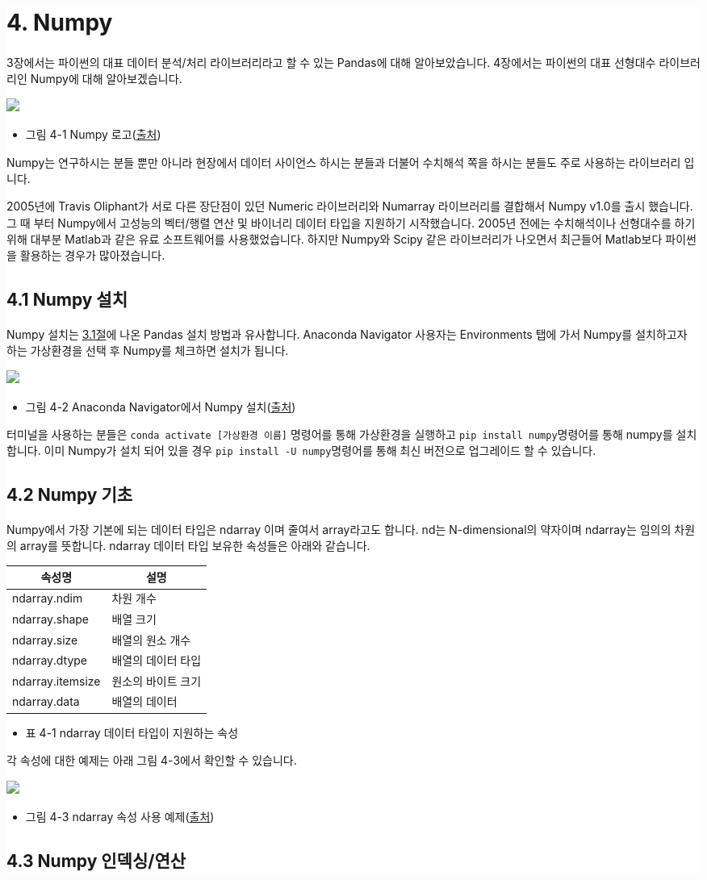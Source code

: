 # 4. Numpy

3장에서는 파이썬의 대표 데이터 분석/처리 라이브러리라고 할 수 있는 Pandas에 대해 알아보았습니다. 4장에서는 파이썬의 대표 선형대수 라이브러리인 Numpy에 대해 알아보겠습니다. 

![](https://github.com/kaggler-tv/dku-kaggle-class/blob/master/course-website/imgs/ch04-img01.jpg?raw=true)
- 그림 4-1 Numpy 로고([출처](https://docs.google.com/presentation/d/1emLd1bVorVh9gfjJBd7ZNCbTxs3SZZOnaXx6aPwZNPQ/edit?usp=sharing))

Numpy는 연구하시는 분들 뿐만 아니라 현장에서 데이터 사이언스 하시는 분들과 더불어 수치해석 쪽을 하시는 분들도 주로 사용하는 라이브러리 입니다. 

2005년에 Travis Oliphant가 서로 다른 장단점이 있던 Numeric 라이브러리와 Numarray 라이브러리를 결합해서 Numpy v1.0를 출시 했습니다. 그 때 부터 Numpy에서 고성능의 벡터/행렬 연산 및 바이너리 데이터 타입을 지원하기 시작했습니다. 2005년 전에는 수치해석이나 선형대수를 하기 위해 대부분 Matlab과 같은 유료 소프트웨어를 사용했었습니다. 하지만 Numpy와 Scipy 같은 라이브러리가 나오면서 최근들어 Matlab보다 파이썬을 활용하는 경우가 많아졌습니다. 

## 4.1 Numpy 설치

Numpy 설치는 [3.1절](https://kaggler-tv.github.io/dku-kaggle-class/lectures/03-pandas.html#id1)에 나온 Pandas 설치 방법과 유사합니다. Anaconda Navigator 사용자는 Environments 탭에 가서 Numpy를 설치하고자 하는 가상환경을 선택 후 Numpy를 체크하면 설치가 됩니다. 

![](https://github.com/kaggler-tv/dku-kaggle-class/blob/master/course-website/imgs/ch04-img02.jpg?raw=true)
- 그림 4-2 Anaconda Navigator에서 Numpy 설치([출처](https://docs.google.com/presentation/d/1emLd1bVorVh9gfjJBd7ZNCbTxs3SZZOnaXx6aPwZNPQ/edit?usp=sharing))

터미널을 사용하는 분들은 `conda activate [가상환경 이름]` 명령어를 통해 가상환경을 실행하고 `pip install numpy`명령어를 통해 numpy를 설치합니다. 이미 Numpy가 설치 되어 있을 경우 `pip install -U numpy`명령어를 통해 최신 버전으로 업그레이드 할 수 있습니다. 

## 4.2 Numpy 기초

Numpy에서 가장 기본에 되는 데이터 타입은 ndarray 이며 줄여서 array라고도 합니다. nd는 N-dimensional의 약자이며 ndarray는 임의의 차원의 array를 뜻합니다. ndarray 데이터 타입 보유한 속성들은 아래와 같습니다. 

속성명 | 설명 | 
---------|----------|
 ndarray.ndim | 차원 개수 | 
 ndarray.shape | 배열 크기 | 
 ndarray.size | 배열의 원소 개수 | 
 ndarray.dtype | 배열의 데이터 타입 | 
 ndarray.itemsize | 원소의 바이트 크기 | 
 ndarray.data | 배열의 데이터 | 
- 표 4-1 ndarray 데이터 타입이 지원하는 속성

각 속성에 대한 예제는 아래 그림 4-3에서 확인할 수 있습니다. 

![](https://github.com/kaggler-tv/dku-kaggle-class/blob/master/course-website/imgs/ch04-img03.jpg?raw=true)
- 그림 4-3 ndarray 속성 사용 예제([출처](https://docs.google.com/presentation/d/1emLd1bVorVh9gfjJBd7ZNCbTxs3SZZOnaXx6aPwZNPQ/edit?usp=sharing))

## 4.3 Numpy 인덱싱/연산
